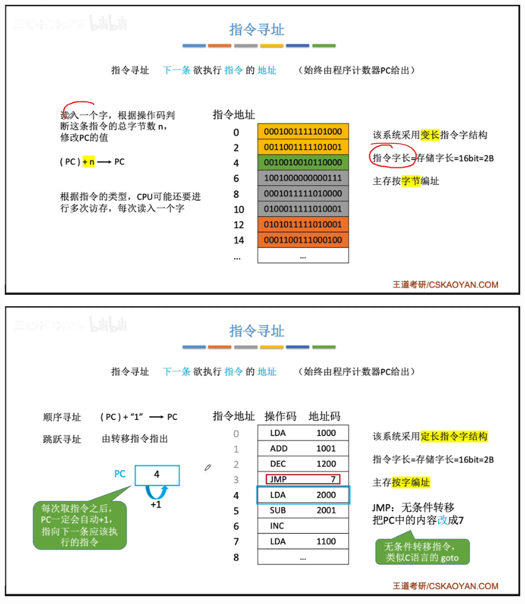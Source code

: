 ![Img](./FILES/第四章-指令系统.md/img-20231228133652.png)

![Img](./FILES/第四章-指令系统.md/img-20231228133816.png)
